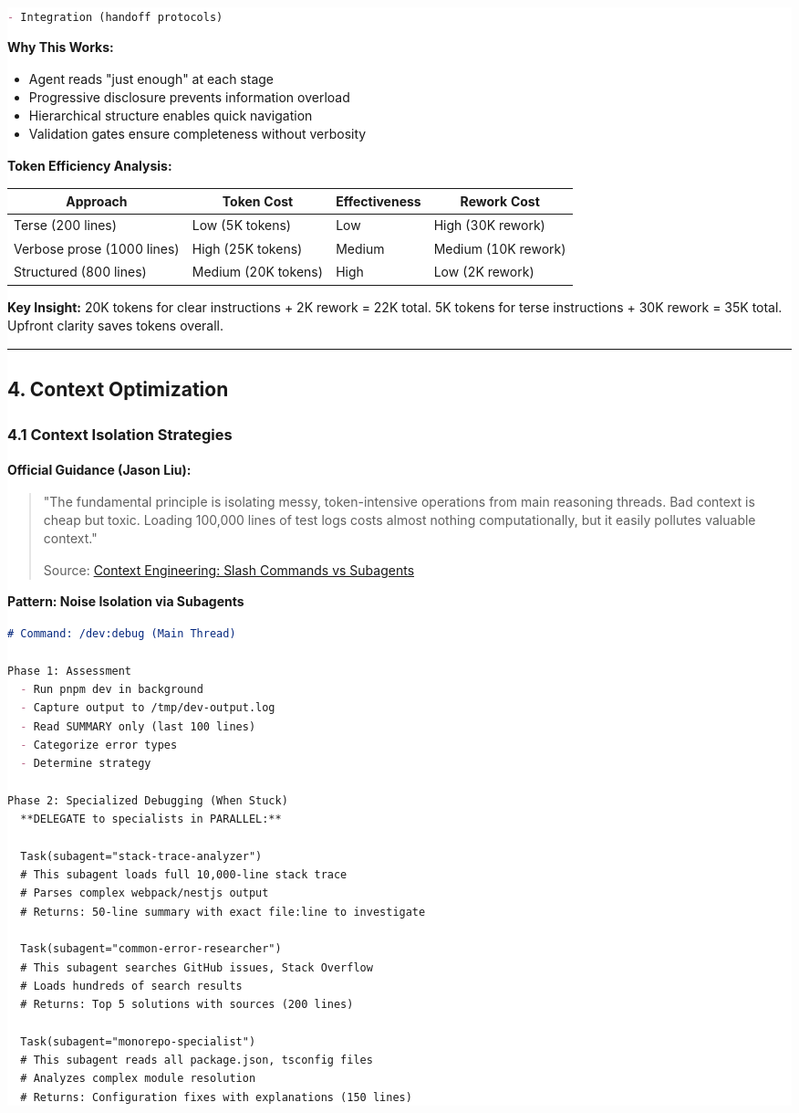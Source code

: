 ```markdown
- Integration (handoff protocols)
```

**Why This Works:**
- Agent reads "just enough" at each stage
- Progressive disclosure prevents information overload
- Hierarchical structure enables quick navigation
- Validation gates ensure completeness without verbosity

**Token Efficiency Analysis:**

| Approach | Token Cost | Effectiveness | Rework Cost |
|----------|------------|---------------|-------------|
| Terse (200 lines) | Low (5K tokens) | Low | High (30K rework) |
| Verbose prose (1000 lines) | High (25K tokens) | Medium | Medium (10K rework) |
| Structured (800 lines) | Medium (20K tokens) | High | Low (2K rework) |

**Key Insight:** 20K tokens for clear instructions + 2K rework = 22K total. 5K tokens for terse instructions + 30K rework = 35K total. Upfront clarity saves tokens overall.

---

## 4. Context Optimization

### 4.1 Context Isolation Strategies

**Official Guidance (Jason Liu):**
> "The fundamental principle is isolating messy, token-intensive operations from main reasoning threads. Bad context is cheap but toxic. Loading 100,000 lines of test logs costs almost nothing computationally, but it easily pollutes valuable context."
>
> Source: [Context Engineering: Slash Commands vs Subagents](https://jxnl.co/writing/2025/08/29/context-engineering-slash-commands-subagents/)

**Pattern: Noise Isolation via Subagents**

```markdown
# Command: /dev:debug (Main Thread)

Phase 1: Assessment
  - Run pnpm dev in background
  - Capture output to /tmp/dev-output.log
  - Read SUMMARY only (last 100 lines)
  - Categorize error types
  - Determine strategy

Phase 2: Specialized Debugging (When Stuck)
  **DELEGATE to specialists in PARALLEL:**

  Task(subagent="stack-trace-analyzer")
  # This subagent loads full 10,000-line stack trace
  # Parses complex webpack/nestjs output
  # Returns: 50-line summary with exact file:line to investigate

  Task(subagent="common-error-researcher")
  # This subagent searches GitHub issues, Stack Overflow
  # Loads hundreds of search results
  # Returns: Top 5 solutions with sources (200 lines)

  Task(subagent="monorepo-specialist")
  # This subagent reads all package.json, tsconfig files
  # Analyzes complex module resolution
  # Returns: Configuration fixes with explanations (150 lines)

```